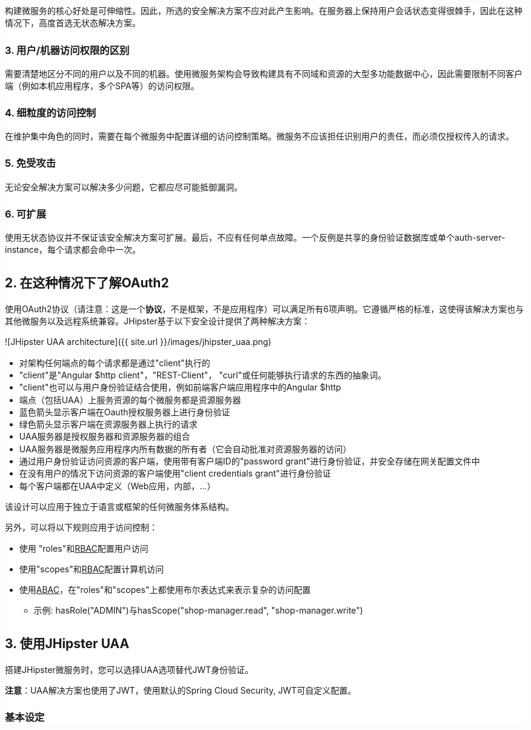 构建微服务的核心好处是可伸缩性。因此，所选的安全解决方案不应对此产生影响。在服务器上保持用户会话状态变得很棘手，因此在这种情况下，高度首选无状态解决方案。

### 3. 用户/机器访问权限的区别

需要清楚地区分不同的用户以及不同的机器。使用微服务架构会导致构建具有不同域和资源的大型多功能数据中心，因此需要限制不同客户端（例如本机应用程序，多个SPA等）的访问权限。

### 4. 细粒度的访问控制

在维护集中角色的同时，需要在每个微服务中配置详细的访问控制策略。微服务不应该担任识别用户的责任，而必须仅授权传入的请求。

### 5. 免受攻击

无论安全解决方案可以解决多少问题，它都应尽可能抵御漏洞。

### 6. 可扩展

使用无状态协议并不保证该安全解决方案可扩展。最后，不应有任何单点故障。一个反例是共享的身份验证数据库或单个auth-server-instance，每个请求都会命中一次。

## <a name="oauth2"></a> 2. 在这种情况下了解OAuth2

使用OAuth2协议（请注意：这是一个**协议**，不是框架，不是应用程序）可以满足所有6项声明。它遵循严格的标准，这使得该解决方案也与其他微服务以及远程系统兼容。JHipster基于以下安全设计提供了两种解决方案：

![JHipster UAA architecture]({{ site.url }}/images/jhipster_uaa.png)

* 对架构任何端点的每个请求都是通过"client"执行的
* "client"是"Angular $http client"，"REST-Client"， "curl"或任何能够执行请求的东西的抽象词。
* "client"也可以与用户身份验证结合使用，例如前端客户端应用程序中的Angular $http
* 端点（包括UAA）上服务资源的每个微服务都是资源服务器
* 蓝色箭头显示客户端在Oauth授权服务器上进行身份验证
* 绿色箭头显示客户端在资源服务器上执行的请求
* UAA服务器是授权服务器和资源服务器的组合
* UAA服务器是微服务应用程序内所有数据的所有者（它会自动批准对资源服务器的访问）
* 通过用户身份验证访问资源的客户端，使用带有客户端ID的"password grant"进行身份验证，并安全存储在网关配置文件中
* 在没有用户的情况下访问资源的客户端使用"client credentials grant"进行身份验证
* 每个客户端都在UAA中定义（Web应用，内部，…）

该设计可以应用于独立于语言或框架的任何微服务体系结构。

另外，可以将以下规则应用于访问控制：

* 使用 "roles"和[RBAC][]配置用户访问
* 使用"scopes"和[RBAC][]配置计算机访问
* 使用[ABAC][]，在"roles"和"scopes"上都使用布尔表达式来表示复杂的访问配置

  * 示例: hasRole("ADMIN")与hasScope("shop-manager.read", "shop-manager.write")

## <a name="jhipster-uaa"></a> 3. 使用JHipster UAA

搭建JHipster微服务时，您可以选择UAA选项替代JWT身份验证。

**注意**：UAA解决方案也使用了JWT，使用默认的Spring Cloud Security, JWT可自定义配置。

### 基本设定


[RBAC]: https://de.wikipedia.org/wiki/Role_Based_Access_Control
[ABAC]: https://en.wikipedia.org/wiki/Attribute-Based_Access_Control
